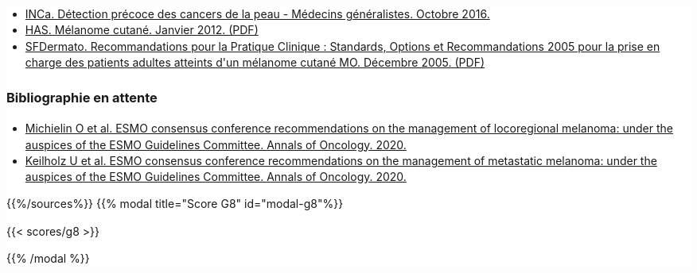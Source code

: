 - [INCa. Détection précoce des cancers de la peau - Médecins généralistes. Octobre 2016.](https://www.e-cancer.fr/Expertises-et-publications/Catalogue-des-publications/Detection-precoce-des-cancers-de-la-peau-Medecins-generalistes)
- [HAS. Mélanome cutané. Janvier 2012. (PDF)](https://www.has-sante.fr/upload/docs/application/pdf/2012-03/ald_30_guide_melanome_web.pdf)
- [SFDermato. Recommandations pour la Pratique Clinique : Standards, Options et Recommandations 2005 pour la prise en charge des patients adultes atteints d'un mélanome cutané MO. Décembre 2005. (PDF)](https://www.oncoderm.fr/upload/recommandations/9738-Prise-en-charge-des-meAlanome.pdf)

### Bibliographie en attente

- [Michielin O et al. ESMO consensus conference recommendations on the management of locoregional melanoma: under the auspices of the ESMO Guidelines Committee. Annals of Oncology. 2020.](https://www.annalsofoncology.org/article/S0923-7534(20)39940-3/fulltext)
- [Keilholz U et al. ESMO consensus conference recommendations on the management of metastatic melanoma: under the auspices of the ESMO Guidelines Committee. Annals of Oncology. 2020.](https://www.annalsofoncology.org/article/S0923-7534(20)39939-7/fulltext)

{{%/sources%}}
{{% modal title="Score G8" id="modal-g8"%}}

{{< scores/g8 >}}

{{% /modal %}}
